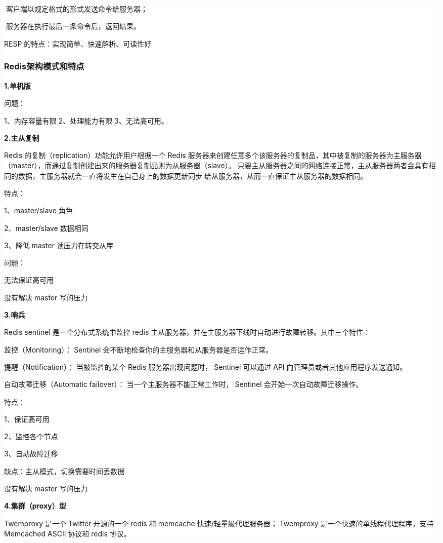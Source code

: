 ​          客户端以规定格式的形式发送命令给服务器；

​          服务器在执行最后一条命令后，返回结果。

RESP 的特点：实现简单、快速解析、可读性好



### Redis架构模式和特点

**1.单机版**



问题：

1、内存容量有限 2、处理能力有限 3、无法高可用。

**2.主从复制**



Redis 的复制（replication）功能允许用户根据一个 Redis 服务器来创建任意多个该服务器的复制品，其中被复制的服务器为主服务器（master），而通过复制创建出来的服务器复制品则为从服务器（slave）。 只要主从服务器之间的网络连接正常，主从服务器两者会具有相同的数据，主服务器就会一直将发生在自己身上的数据更新同步 给从服务器，从而一直保证主从服务器的数据相同。

特点：

1、master/slave 角色

2、master/slave 数据相同

3、降低 master 读压力在转交从库

问题：

无法保证高可用

没有解决 master 写的压力

**3.哨兵**

Redis sentinel 是一个分布式系统中监控 redis 主从服务器，并在主服务器下线时自动进行故障转移。其中三个特性：

监控（Monitoring）：    Sentinel  会不断地检查你的主服务器和从服务器是否运作正常。

提醒（Notification）： 当被监控的某个 Redis 服务器出现问题时， Sentinel 可以通过 API 向管理员或者其他应用程序发送通知。

自动故障迁移（Automatic failover）： 当一个主服务器不能正常工作时， Sentinel 会开始一次自动故障迁移操作。

特点：

1、保证高可用

2、监控各个节点

3、自动故障迁移

缺点：主从模式，切换需要时间丢数据

没有解决 master 写的压力

**4.集群（proxy）型**

Twemproxy 是一个 Twitter 开源的一个 redis 和 memcache 快速/轻量级代理服务器； Twemproxy 是一个快速的单线程代理程序，支持 Memcached ASCII 协议和 redis 协议。
